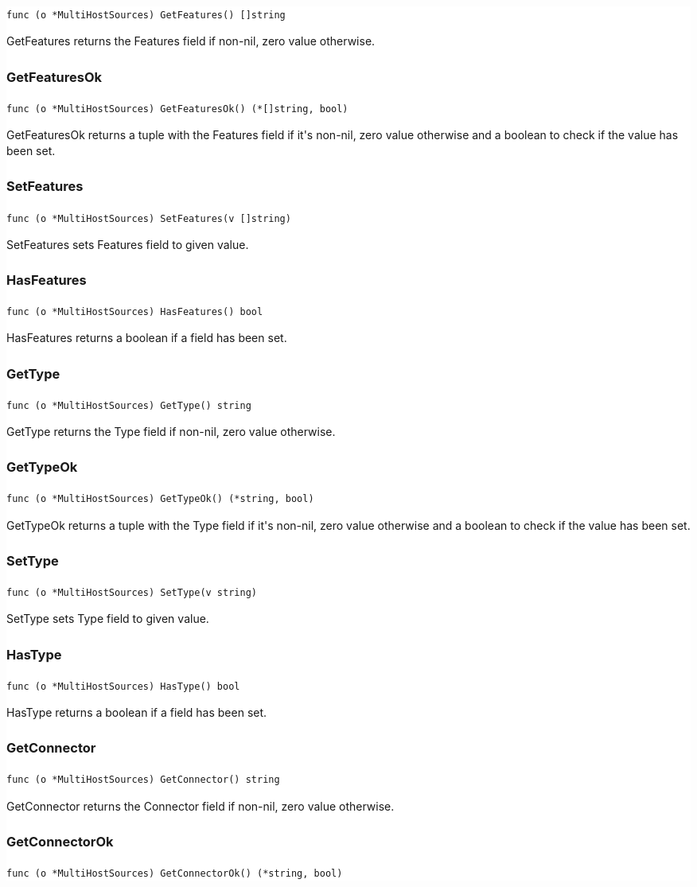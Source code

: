`func (o *MultiHostSources) GetFeatures() []string`

GetFeatures returns the Features field if non-nil, zero value otherwise.

### GetFeaturesOk

`func (o *MultiHostSources) GetFeaturesOk() (*[]string, bool)`

GetFeaturesOk returns a tuple with the Features field if it's non-nil, zero value otherwise
and a boolean to check if the value has been set.

### SetFeatures

`func (o *MultiHostSources) SetFeatures(v []string)`

SetFeatures sets Features field to given value.

### HasFeatures

`func (o *MultiHostSources) HasFeatures() bool`

HasFeatures returns a boolean if a field has been set.

### GetType

`func (o *MultiHostSources) GetType() string`

GetType returns the Type field if non-nil, zero value otherwise.

### GetTypeOk

`func (o *MultiHostSources) GetTypeOk() (*string, bool)`

GetTypeOk returns a tuple with the Type field if it's non-nil, zero value otherwise
and a boolean to check if the value has been set.

### SetType

`func (o *MultiHostSources) SetType(v string)`

SetType sets Type field to given value.

### HasType

`func (o *MultiHostSources) HasType() bool`

HasType returns a boolean if a field has been set.

### GetConnector

`func (o *MultiHostSources) GetConnector() string`

GetConnector returns the Connector field if non-nil, zero value otherwise.

### GetConnectorOk

`func (o *MultiHostSources) GetConnectorOk() (*string, bool)`
